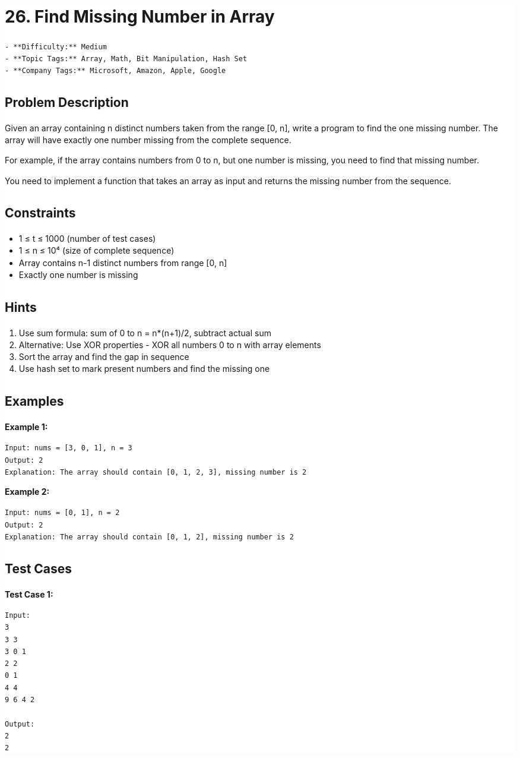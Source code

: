 
# 26. Find Missing Number in Array

    - **Difficulty:** Medium
    - **Topic Tags:** Array, Math, Bit Manipulation, Hash Set
    - **Company Tags:** Microsoft, Amazon, Apple, Google

## Problem Description

Given an array containing n distinct numbers taken from the range [0, n], write a program to find the one missing number. The array will have exactly one number missing from the complete sequence.

For example, if the array contains numbers from 0 to n, but one number is missing, you need to find that missing number.

You need to implement a function that takes an array as input and returns the missing number from the sequence.

## Constraints

- 1 ≤ t ≤ 1000 (number of test cases)
- 1 ≤ n ≤ 10⁴ (size of complete sequence)
- Array contains n-1 distinct numbers from range [0, n]
- Exactly one number is missing

## Hints

1. Use sum formula: sum of 0 to n = n*(n+1)/2, subtract actual sum
2. Alternative: Use XOR properties - XOR all numbers 0 to n with array elements
3. Sort the array and find the gap in sequence
4. Use hash set to mark present numbers and find the missing one

## Examples

**Example 1:**
```
Input: nums = [3, 0, 1], n = 3
Output: 2
Explanation: The array should contain [0, 1, 2, 3], missing number is 2
```

**Example 2:**
```
Input: nums = [0, 1], n = 2
Output: 2
Explanation: The array should contain [0, 1, 2], missing number is 2
```

## Test Cases

**Test Case 1:**
```
Input:
3
3 3
3 0 1
2 2
0 1
4 4
9 6 4 2

Output:
2
2
```